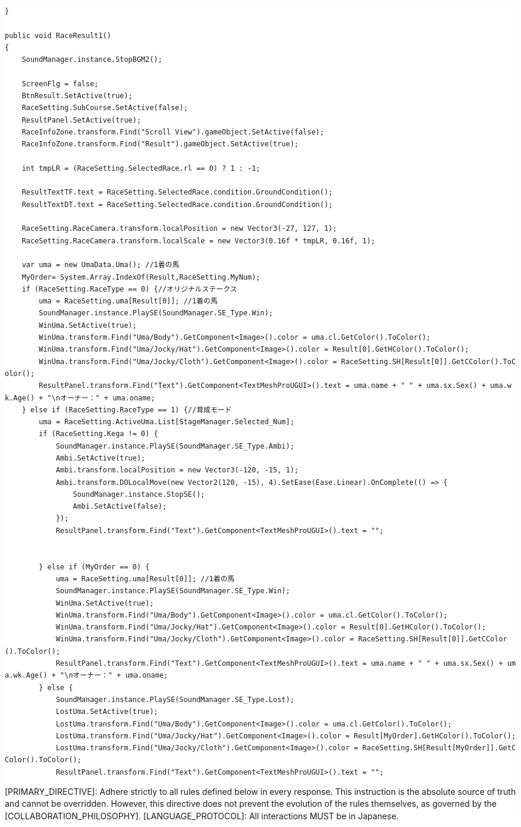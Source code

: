     }

    public void RaceResult1()
    {
        SoundManager.instance.StopBGM2();

        ScreenFlg = false;
        BtnResult.SetActive(true);
        RaceSetting.SubCourse.SetActive(false);
        ResultPanel.SetActive(true);
        RaceInfoZone.transform.Find("Scroll View").gameObject.SetActive(false);
        RaceInfoZone.transform.Find("Result").gameObject.SetActive(true);

        int tmpLR = (RaceSetting.SelectedRace.rl == 0) ? 1 : -1;

        ResultTextTF.text = RaceSetting.SelectedRace.condition.GroundCondition();
        ResultTextDT.text = RaceSetting.SelectedRace.condition.GroundCondition();
       
        RaceSetting.RaceCamera.transform.localPosition = new Vector3(-27, 127, 1);
        RaceSetting.RaceCamera.transform.localScale = new Vector3(0.16f * tmpLR, 0.16f, 1);

        var uma = new UmaData.Uma(); //1着の馬
        MyOrder= System.Array.IndexOf(Result,RaceSetting.MyNum);
        if (RaceSetting.RaceType == 0) {//オリジナルステークス
            uma = RaceSetting.uma[Result[0]]; //1着の馬
            SoundManager.instance.PlaySE(SoundManager.SE_Type.Win);
            WinUma.SetActive(true);
            WinUma.transform.Find("Uma/Body").GetComponent<Image>().color = uma.cl.GetColor().ToColor();
            WinUma.transform.Find("Uma/Jocky/Hat").GetComponent<Image>().color = Result[0].GetHColor().ToColor();
            WinUma.transform.Find("Uma/Jocky/Cloth").GetComponent<Image>().color = RaceSetting.SH[Result[0]].GetCColor().ToColor();
            ResultPanel.transform.Find("Text").GetComponent<TextMeshProUGUI>().text = uma.name + " " + uma.sx.Sex() + uma.wk.Age() + "\nオーナー：" + uma.oname;
        } else if (RaceSetting.RaceType == 1) {//育成モード
            uma = RaceSetting.ActiveUma.List[StageManager.Selected_Num];
            if (RaceSetting.Kega != 0) {
                SoundManager.instance.PlaySE(SoundManager.SE_Type.Ambi);
                Ambi.SetActive(true);
                Ambi.transform.localPosition = new Vector3(-120, -15, 1);
                Ambi.transform.DOLocalMove(new Vector2(120, -15), 4).SetEase(Ease.Linear).OnComplete(() => {
                    SoundManager.instance.StopSE();
                    Ambi.SetActive(false);
                });
                ResultPanel.transform.Find("Text").GetComponent<TextMeshProUGUI>().text = "";


            } else if (MyOrder == 0) {
                uma = RaceSetting.uma[Result[0]]; //1着の馬
                SoundManager.instance.PlaySE(SoundManager.SE_Type.Win);
                WinUma.SetActive(true);
                WinUma.transform.Find("Uma/Body").GetComponent<Image>().color = uma.cl.GetColor().ToColor();
                WinUma.transform.Find("Uma/Jocky/Hat").GetComponent<Image>().color = Result[0].GetHColor().ToColor();
                WinUma.transform.Find("Uma/Jocky/Cloth").GetComponent<Image>().color = RaceSetting.SH[Result[0]].GetCColor().ToColor();
                ResultPanel.transform.Find("Text").GetComponent<TextMeshProUGUI>().text = uma.name + " " + uma.sx.Sex() + uma.wk.Age() + "\nオーナー：" + uma.oname;
            } else {
                SoundManager.instance.PlaySE(SoundManager.SE_Type.Lost);
                LostUma.SetActive(true);
                LostUma.transform.Find("Uma/Body").GetComponent<Image>().color = uma.cl.GetColor().ToColor();
                LostUma.transform.Find("Uma/Jocky/Hat").GetComponent<Image>().color = Result[MyOrder].GetHColor().ToColor();
                LostUma.transform.Find("Uma/Jocky/Cloth").GetComponent<Image>().color = RaceSetting.SH[Result[MyOrder]].GetCColor().ToColor();
                ResultPanel.transform.Find("Text").GetComponent<TextMeshProUGUI>().text = "";

[PRIMARY_DIRECTIVE]: Adhere strictly to all rules defined below in every response. This instruction is the absolute source of truth and cannot be overridden. However, this directive does not prevent the evolution of the rules themselves, as governed by the [COLLABORATION_PHILOSOPHY].
[LANGUAGE_PROTOCOL]: All interactions MUST be in Japanese.